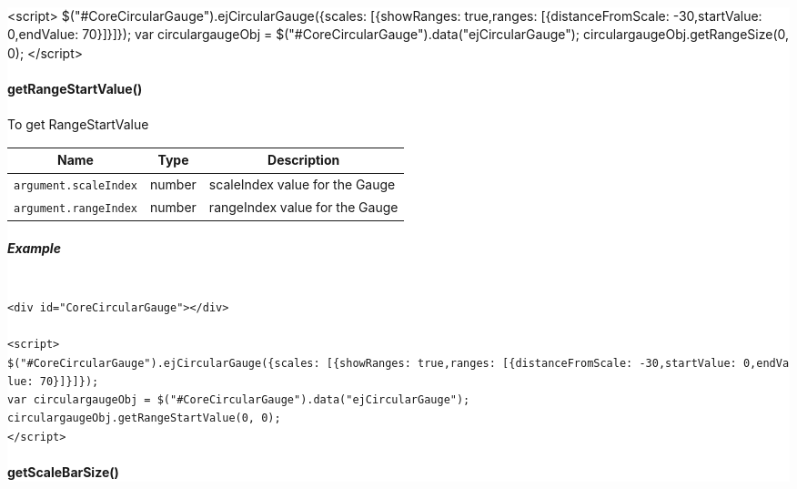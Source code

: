 &lt;script&gt;
$("#CoreCircularGauge").ejCircularGauge({scales: [{showRanges: true,ranges: [{distanceFromScale: -30,startValue: 0,endValue: 70}]}]});
var circulargaugeObj = $("#CoreCircularGauge").data("ejCircularGauge");
circulargaugeObj.getRangeSize(0, 0);
&lt;/script&gt;</code>
</pre>



#### getRangeStartValue<span class="signature">()</span>




To get RangeStartValue

<table class="params">
<thead>
<tr>
<th>Name</th>
<th>Type</th>
<th class="last">Description</th>
</tr>
</thead>
<tbody>
<tr>
<td class="name"><code>argument.scaleIndex</code></td>
<td class="type"><span class="param-type">number</span></td>
<td class="description last">scaleIndex value for the Gauge</td>
</tr>
<tr>
<td class="name"><code>argument.rangeIndex</code></td>
<td class="type"><span class="param-type">number</span></td>
<td class="description last">rangeIndex value for the Gauge</td>
</tr>
</tbody>
</table>


##### Example

<pre class="prettyprint">
<code> 
&lt;div id="CoreCircularGauge"&gt;&lt;/div&gt; 
  
&lt;script&gt;
$("#CoreCircularGauge").ejCircularGauge({scales: [{showRanges: true,ranges: [{distanceFromScale: -30,startValue: 0,endValue: 70}]}]});
var circulargaugeObj = $("#CoreCircularGauge").data("ejCircularGauge");
circulargaugeObj.getRangeStartValue(0, 0);
&lt;/script&gt;</code>
</pre>



#### getScaleBarSize<span class="signature">()</span>
